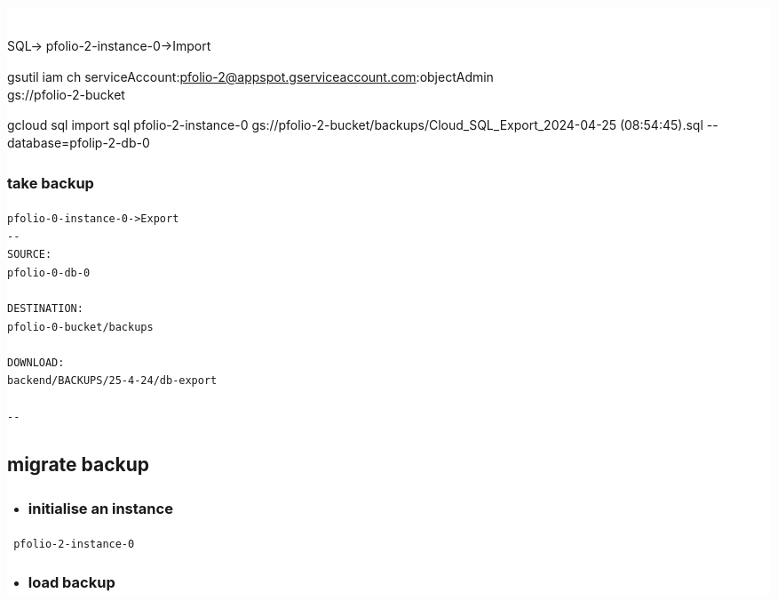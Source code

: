 ```


```






SQL-> pfolio-2-instance-0->Import

gsutil iam ch serviceAccount:pfolio-2@appspot.gserviceaccount.com:objectAdmin \
gs://pfolio-2-bucket
  


gcloud sql import sql pfolio-2-instance-0 gs://pfolio-2-bucket/backups/Cloud_SQL_Export_2024-04-25 (08:54:45).sql --database=pfolip-2-db-0











### take backup
```
pfolio-0-instance-0->Export
--
SOURCE:
pfolio-0-db-0

DESTINATION:
pfolio-0-bucket/backups

DOWNLOAD:
backend/BACKUPS/25-4-24/db-export

--
```

## migrate backup

- ### initialise an instance
```
 pfolio-2-instance-0

```
- ### load backup
```

```






